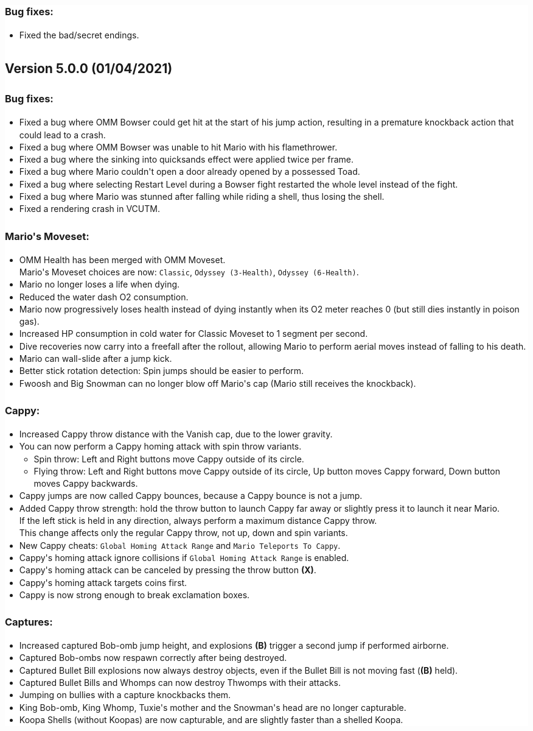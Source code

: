 ### Bug fixes:
- Fixed the bad/secret endings.

## Version 5.0.0 (01/04/2021)

### Bug fixes:
- Fixed a bug where OMM Bowser could get hit at the start of his jump action, resulting in a premature knockback action that could lead to a crash.
- Fixed a bug where OMM Bowser was unable to hit Mario with his flamethrower.
- Fixed a bug where the sinking into quicksands effect were applied twice per frame.
- Fixed a bug where Mario couldn't open a door already opened by a possessed Toad.
- Fixed a bug where selecting Restart Level during a Bowser fight restarted the whole level instead of the fight.
- Fixed a bug where Mario was stunned after falling while riding a shell, thus losing the shell.
- Fixed a rendering crash in VCUTM.

### Mario's Moveset:
- OMM Health has been merged with OMM Moveset.<br>Mario's Moveset choices are now: `Classic`, `Odyssey (3-Health)`, `Odyssey (6-Health)`.
- Mario no longer loses a life when dying.
- Reduced the water dash O2 consumption.
- Mario now progressively loses health instead of dying instantly when its O2 meter reaches 0 (but still dies instantly in poison gas).
- Increased HP consumption in cold water for Classic Moveset to 1 segment per second.
- Dive recoveries now carry into a freefall after the rollout, allowing Mario to perform aerial moves instead of falling to his death.
- Mario can wall-slide after a jump kick.
- Better stick rotation detection: Spin jumps should be easier to perform.
- Fwoosh and Big Snowman can no longer blow off Mario's cap (Mario still receives the knockback).
  
### Cappy:
- Increased Cappy throw distance with the Vanish cap, due to the lower gravity.
- You can now perform a Cappy homing attack with spin throw variants.
  - Spin throw: Left and Right buttons move Cappy outside of its circle.
  - Flying throw: Left and Right buttons move Cappy outside of its circle, Up button moves Cappy forward, Down button moves Cappy backwards.
- Cappy jumps are now called Cappy bounces, because a Cappy bounce is not a jump.
- Added Cappy throw strength: hold the throw button to launch Cappy far away or slightly press it to launch it near Mario.<br>If the left stick is held in any direction, always perform a maximum distance Cappy throw.<br>This change affects only the regular Cappy throw, not up, down and spin variants.
- New Cappy cheats: `Global Homing Attack Range` and `Mario Teleports To Cappy`.
- Cappy's homing attack ignore collisions if `Global Homing Attack Range` is enabled.
- Cappy's homing attack can be canceled by pressing the throw button **(X)**.
- Cappy's homing attack targets coins first.
- Cappy is now strong enough to break exclamation boxes.
  
### Captures:
- Increased captured Bob-omb jump height, and explosions **(B)** trigger a second jump if performed airborne.
- Captured Bob-ombs now respawn correctly after being destroyed.
- Captured Bullet Bill explosions now always destroy objects, even if the Bullet Bill is not moving fast (**(B)** held).
- Captured Bullet Bills and Whomps can now destroy Thwomps with their attacks.
- Jumping on bullies with a capture knockbacks them.
- King Bob-omb, King Whomp, Tuxie's mother and the Snowman's head are no longer capturable.
- Koopa Shells (without Koopas) are now capturable, and are slightly faster than a shelled Koopa.
  